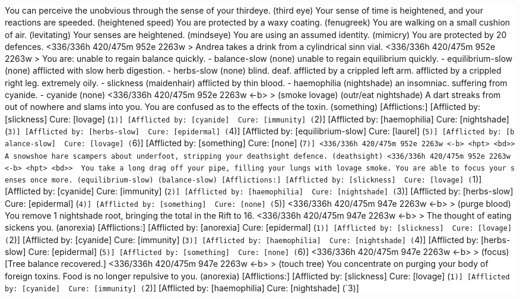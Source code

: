 You can perceive the unobvious through the sense of your thirdeye. (third eye)
Your sense of time is heightened, and your reactions are speeded. (heightened speed)
You are protected by a waxy coating. (fenugreek)
You are walking on a small cushion of air. (levitating)
Your senses are heightened. (mindseye)
You are using an assumed identity. (mimicry)
You are protected by 20 defences.
<336/336h 420/475m 952e 2263w <eb> <t> <bd>> 
Andrea takes a drink from a cylindrical sinn vial.
<336/336h 420/475m 952e 2263w <eb> <t> <bd>> 
You are:
unable to regain balance quickly.             - balance-slow  (none)
unable to regain equilibrium quickly.         - equilibrium-slow  (none)
afflicted with slow herb digestion.           - herbs-slow  (none)
blind.
deaf.
afflicted by a crippled left arm.
afflicted by a crippled right leg.
extremely oily.                               - slickness  (maidenhair)
afflicted by thin blood.                      - haemophilia  (nightshade)
an insomniac.
suffering from cyanide.                       - cyanide  (none)
<336/336h 420/475m 952e 2263w <-b> <t> <bd>> (smoke lovage) (outr/eat nightshade) 
A dart streaks from out of nowhere and slams into you.
You are confused as to the effects of the toxin. (something)
[Afflictions:]
[Afflicted by: [slickness]  Cure: [lovage] (`1)]
[Afflicted by: [cyanide]  Cure: [immunity] (`2)]
[Afflicted by: [haemophilia]  Cure: [nightshade] (`3)]
[Afflicted by: [herbs-slow]  Cure: [epidermal] (`4)]
[Afflicted by: [equilibrium-slow]  Cure: [laurel] (`5)]
[Afflicted by: [balance-slow]  Cure: [lovage] (`6)]
[Afflicted by: [something]  Cure: [none] (`7)]
<336/336h 420/475m 952e 2263w <-b> <hpt> <bd>> 
A snowshoe hare scampers about underfoot, stripping your deathsight defence. (deathsight)
<336/336h 420/475m 952e 2263w <-b> <hpt> <bd>> 
You take a long drag off your pipe, filling your lungs with lovage smoke.
You are able to focus your senses once more. (equilibrium-slow) (balance-slow)
[Afflictions:]
[Afflicted by: [slickness]  Cure: [lovage] (`1)]
[Afflicted by: [cyanide]  Cure: [immunity] (`2)]
[Afflicted by: [haemophilia]  Cure: [nightshade] (`3)]
[Afflicted by: [herbs-slow]  Cure: [epidermal] (`4)]
[Afflicted by: [something]  Cure: [none] (`5)]
<336/336h 420/475m 947e 2263w <-b> <hpt> <bd>> (purge blood) 
You remove 1 nightshade root, bringing the total in the Rift to 16.
<336/336h 420/475m 947e 2263w <-b> <hptb> <bd>> 
The thought of eating sickens you. (anorexia)
[Afflictions:]
[Afflicted by: [anorexia]  Cure: [epidermal] (`1)]
[Afflicted by: [slickness]  Cure: [lovage] (`2)]
[Afflicted by: [cyanide]  Cure: [immunity] (`3)]
[Afflicted by: [haemophilia]  Cure: [nightshade] (`4)]
[Afflicted by: [herbs-slow]  Cure: [epidermal] (`5)]
[Afflicted by: [something]  Cure: [none] (`6)]
<336/336h 420/475m 947e 2263w <-b> <ptb> <bd>> (focus) 
[Tree balance recovered.]
<336/336h 420/475m 947e 2263w <-b> <pfb> <bd>> (touch tree) 
You concentrate on purging your body of foreign toxins.
Food is no longer repulsive to you. (anorexia)
[Afflictions:]
[Afflicted by: [slickness]  Cure: [lovage] (`1)]
[Afflicted by: [cyanide]  Cure: [immunity] (`2)]
[Afflicted by: [haemophilia]  Cure: [nightshade] (`3)]